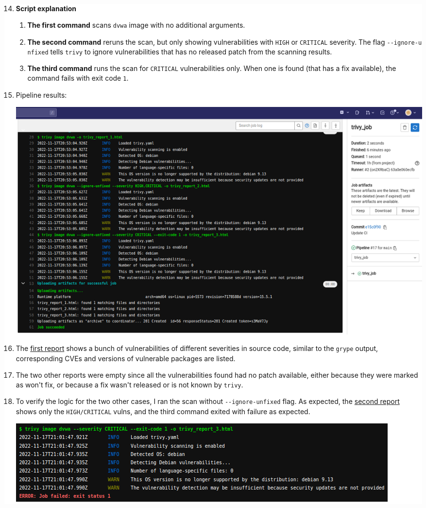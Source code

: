 14. **Script explanation**

    1. **The first command** scans `dvwa` image with no additional arguments.
    2. **The second command** reruns the scan, but only showing vulnerabilities with `HIGH` or `CRITICAL` severity. The flag `--ignore-unfixed` tells `trivy` to ignore vulnerabilities that has no released patch from the scanning results.

    3. **The third command** runs the scan for `CRITICAL` vulnerabilities only. When one is found (that has a fix available), the command fails with exit code `1`.

15. Pipeline results:

    ![pipeline](./images/pipeline.png)

16. The [first report](./reports/trivy_report_1.html) shows a bunch of vulnerabilities of different severities in source code, similar to the `grype` output, corresponding CVEs and versions of vulnerable packages are listed.

17. The two other reports were empty since all the vulnerabilities found had no patch available, either because they were marked as won't fix, or because a fix wasn't released or is not known by `trivy`.

18. To verify the logic for the two other cases, I ran the scan without `--ignore-unfixed` flag. As expected, the [second report](./reports/trivy_report_2.html) shows only the `HIGH/CRITICAL` vulns, and the third command exited with failure as expected.

    ![image-20221118001415089](./images/failure.png)
